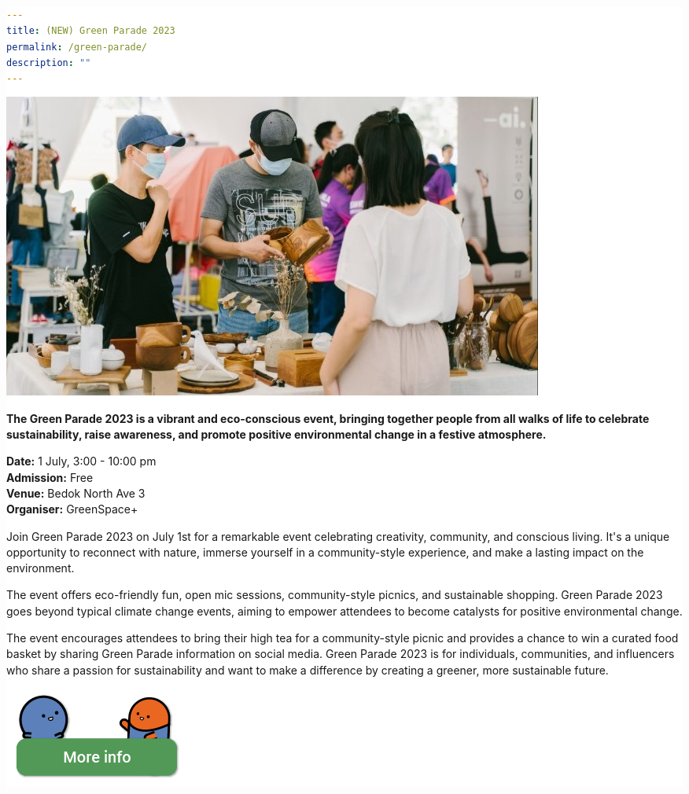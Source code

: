 ```yaml
---
title: (NEW) Green Parade 2023
permalink: /green-parade/
description: ""
---
```

![](/images/Events/greenparade.jpg)

**The Green Parade 2023 is a vibrant and eco-conscious event, bringing together people from all walks of life to celebrate sustainability, raise awareness, and promote positive environmental change in a festive atmosphere.**

**Date:** 1 July, 3:00 - 10:00 pm<br>
**Admission:** Free<br>
**Venue:** Bedok North Ave 3<br>
**Organiser:** GreenSpace+

Join Green Parade 2023 on July 1st for a remarkable event celebrating creativity, community, and conscious living. It's a unique opportunity to reconnect with nature, immerse yourself in a community-style experience, and make a lasting impact on the environment. 

The event offers eco-friendly fun, open mic sessions, community-style picnics, and sustainable shopping. Green Parade 2023 goes beyond typical climate change events, aiming to empower attendees to become catalysts for positive environmental change. 

The event encourages attendees to bring their high tea for a community-style picnic and provides a chance to win a curated food basket by sharing Green Parade information on social media. Green Parade 2023 is for individuals, communities, and influencers who share a passion for sustainability and want to make a difference by creating a greener, more sustainable future.


<a class="btn-link" target="_blank" href="https://www.greenspacepluscampaigns.com/greenparade2023">
	<img src="/images/more-info-btn.png">
</a>
